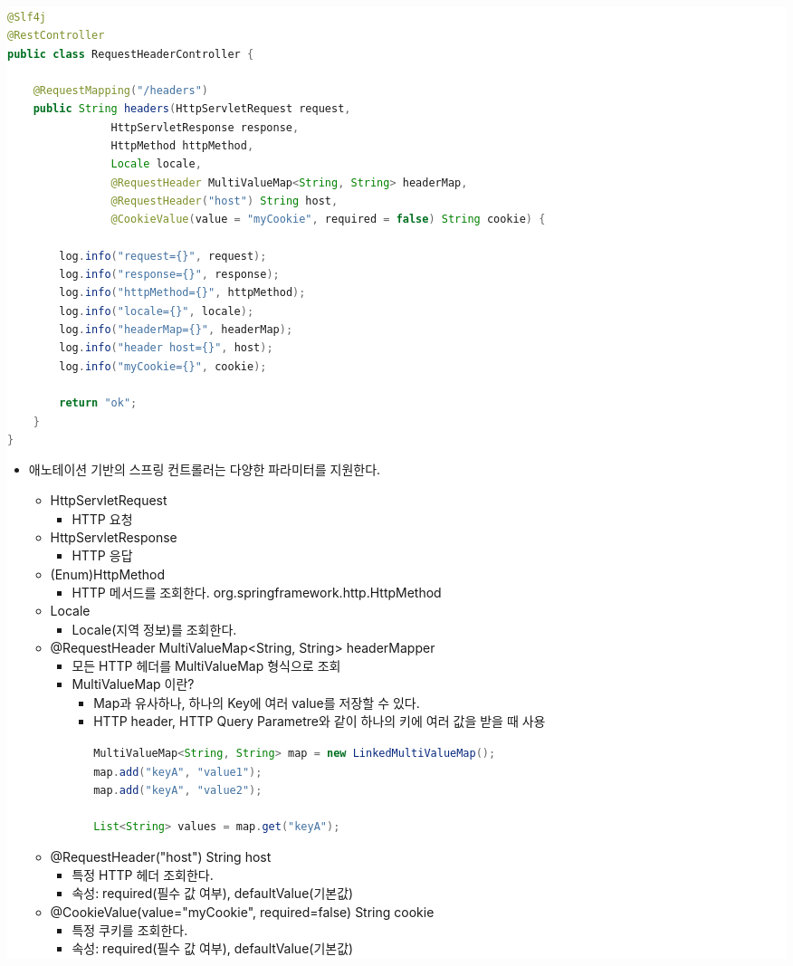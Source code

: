 ```java
@Slf4j
@RestController
public class RequestHeaderController {
  
    @RequestMapping("/headers")
    public String headers(HttpServletRequest request,
                HttpServletResponse response,
                HttpMethod httpMethod,
                Locale locale,
                @RequestHeader MultiValueMap<String, String> headerMap,
                @RequestHeader("host") String host,
                @CookieValue(value = "myCookie", required = false) String cookie) {

        log.info("request={}", request);
        log.info("response={}", response);
        log.info("httpMethod={}", httpMethod);
        log.info("locale={}", locale);
        log.info("headerMap={}", headerMap);
        log.info("header host={}", host);
        log.info("myCookie={}", cookie);

        return "ok";
    }
}
```

- 애노테이션 기반의 스프링 컨트롤러는 다양한 파라미터를 지원한다.
    
  - HttpServletRequest
    - HTTP 요청
  - HttpServletResponse
    - HTTP 응답
  - (Enum)HttpMethod
    - HTTP 메서드를 조회한다. org.springframework.http.HttpMethod
  - Locale
    - Locale(지역 정보)를 조회한다.
  - @RequestHeader MultiValueMap<String, String> headerMapper
    - 모든 HTTP 헤더를 MultiValueMap 형식으로 조회
    - MultiValueMap 이란?
      - Map과 유사하나, 하나의 Key에 여러 value를 저장할 수 있다.
      - HTTP header, HTTP Query Parametre와 같이 하나의 키에 여러 값을 받을 때 사용
        ```java
        MultiValueMap<String, String> map = new LinkedMultiValueMap();
        map.add("keyA", "value1");
        map.add("keyA", "value2");

        List<String> values = map.get("keyA");
        ```
  - @RequestHeader("host") String host
    - 특정 HTTP 헤더 조회한다. 
    - 속성: required(필수 값 여부), defaultValue(기본값)
  - @CookieValue(value="myCookie", required=false) String cookie
    - 특정 쿠키를 조회한다. 
    - 속성: required(필수 값 여부), defaultValue(기본값)
